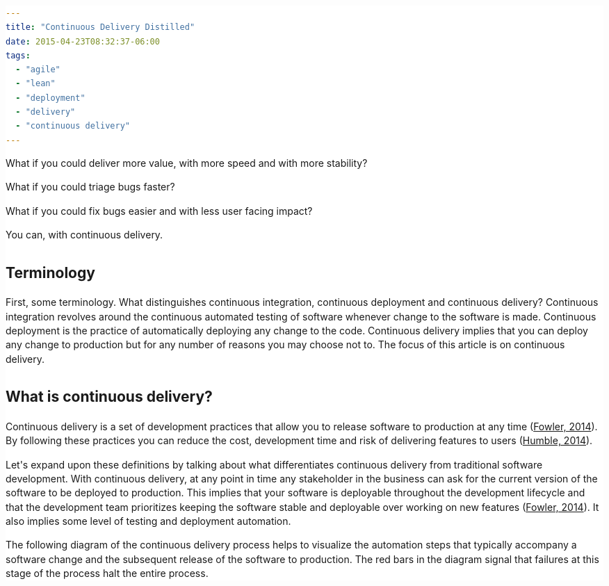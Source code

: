 ```yaml
---
title: "Continuous Delivery Distilled" 
date: 2015-04-23T08:32:37-06:00
tags: 
  - "agile"
  - "lean"
  - "deployment"
  - "delivery"
  - "continuous delivery"
---
```


<iframe width="560" height="315" src="https://www.youtube.com/embed/-B0ZEHmBCH8" frameborder="0" allowfullscreen></iframe>

What if you could deliver more value, with more speed and with more stability? 

What if you could triage bugs faster? 

What if you could fix bugs easier and with less user facing impact?

You can, with continuous delivery.

## Terminology

First, some terminology. What distinguishes continuous integration, continuous
deployment and continuous delivery? Continuous integration revolves around the
continuous automated testing of software whenever change to the software is
made. Continuous deployment is the practice of automatically deploying any
change to the code. Continuous delivery implies that you can deploy any change
to production but for any number of reasons you may choose not to. The focus of
this article is on continuous delivery.

## What is continuous delivery? 

Continuous delivery is a set of development practices that allow you to release
software to production at any time ([Fowler, 2014][Fowler2014]). By following
these practices you can reduce the cost, development time and risk  of
delivering features to users ([Humble, 2014][Humble2014]).

Let's expand upon these definitions by talking about what differentiates
continuous delivery from traditional software development. With continuous
delivery, at any point in time any stakeholder in the business can ask for the
current version of the software to be deployed to production. This implies that
your software is deployable throughout the development lifecycle and that the
development team prioritizes keeping the software stable and deployable over
working on new features ([Fowler, 2014][Fowler2014]). It also implies some level
of testing and deployment automation.

The following diagram of the continuous delivery process helps to visualize the
automation steps that typically accompany a software change and the subsequent
release of the software to production. The red bars in the diagram signal that
failures at this stage of the process halt the entire process.


[Fowler2014]: http://martinfowler.com/bliki/ContinuousDelivery.html "Continuous Delivery"
[Humble2014]: http://www.thoughtworks.com/insights/blog/case-continuous-delivery "The Case for Continuous Delivery"
[Jenkins2011]: https://www.youtube.com/watch?v=dxk8b9rSKOo "Velocity Culture"
[Rossi2011]: http://www.infoq.com/presentations/Facebook-Release-Process "The Facebook Release Process"
[Miranda2014]: http://www.infoq.com/news/2014/03/etsy-deploy-50-times-a-day "How Etsy Deploys More Than 50 Times a Day"
[Gruver2012]: http://www.amazon.ca/Practical-Approach-Large-Scale-Agile-Development/dp/0321821726 "A Practical Approach to Large-Scale Agile Development: How HP Transformed LaserJet FutureSmart Firmware"
[Milstein2013]: http://blog.hut8labs.com/coding-fast-and-slow.html "Coding, Fast and Slow: Developers and the Psychology of Overconfidence"